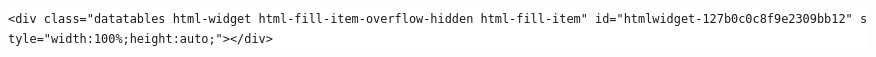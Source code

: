 ```{=html}
<div class="datatables html-widget html-fill-item-overflow-hidden html-fill-item" id="htmlwidget-127b0c0c8f9e2309bb12" style="width:100%;height:auto;"></div>
```
